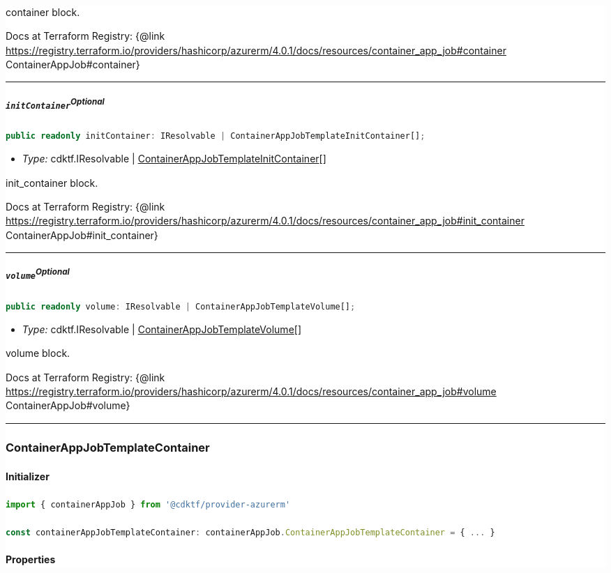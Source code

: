 container block.

Docs at Terraform Registry: {@link https://registry.terraform.io/providers/hashicorp/azurerm/4.0.1/docs/resources/container_app_job#container ContainerAppJob#container}

---

##### `initContainer`<sup>Optional</sup> <a name="initContainer" id="@cdktf/provider-azurerm.containerAppJob.ContainerAppJobTemplate.property.initContainer"></a>

```typescript
public readonly initContainer: IResolvable | ContainerAppJobTemplateInitContainer[];
```

- *Type:* cdktf.IResolvable | <a href="#@cdktf/provider-azurerm.containerAppJob.ContainerAppJobTemplateInitContainer">ContainerAppJobTemplateInitContainer</a>[]

init_container block.

Docs at Terraform Registry: {@link https://registry.terraform.io/providers/hashicorp/azurerm/4.0.1/docs/resources/container_app_job#init_container ContainerAppJob#init_container}

---

##### `volume`<sup>Optional</sup> <a name="volume" id="@cdktf/provider-azurerm.containerAppJob.ContainerAppJobTemplate.property.volume"></a>

```typescript
public readonly volume: IResolvable | ContainerAppJobTemplateVolume[];
```

- *Type:* cdktf.IResolvable | <a href="#@cdktf/provider-azurerm.containerAppJob.ContainerAppJobTemplateVolume">ContainerAppJobTemplateVolume</a>[]

volume block.

Docs at Terraform Registry: {@link https://registry.terraform.io/providers/hashicorp/azurerm/4.0.1/docs/resources/container_app_job#volume ContainerAppJob#volume}

---

### ContainerAppJobTemplateContainer <a name="ContainerAppJobTemplateContainer" id="@cdktf/provider-azurerm.containerAppJob.ContainerAppJobTemplateContainer"></a>

#### Initializer <a name="Initializer" id="@cdktf/provider-azurerm.containerAppJob.ContainerAppJobTemplateContainer.Initializer"></a>

```typescript
import { containerAppJob } from '@cdktf/provider-azurerm'

const containerAppJobTemplateContainer: containerAppJob.ContainerAppJobTemplateContainer = { ... }
```

#### Properties <a name="Properties" id="Properties"></a>
